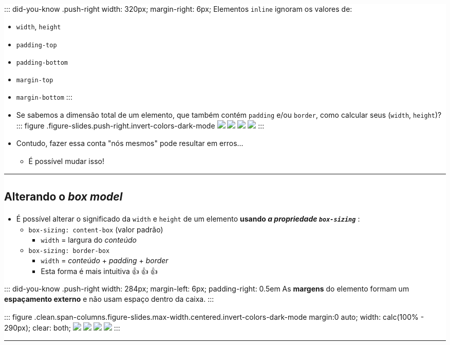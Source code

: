 ::: did-you-know .push-right width: 320px; margin-right: 6px;
Elementos `inline` ignoram os valores de:
- `width`, `height`
- `padding-top`
- `padding-bottom`
- `margin-top`
- `margin-bottom`
:::

- Se sabemos a dimensão total de um elemento, que também contém
  `padding` e/ou `border`, como calcular seus (`width`, `height`)?
  ::: figure .figure-slides.push-right.invert-colors-dark-mode
  ![](../../images/box-model-determine-dimensions-1.png)
  ![](../../images/box-model-determine-dimensions-2.png)
  ![](../../images/box-model-determine-dimensions-3.png)
  ![](../../images/box-model-determine-dimensions-4.png)
  :::
- Contudo, fazer essa conta "nós mesmos" pode resultar em erros... 
  - É possível mudar isso!

---

## Alterando o _box model_

- É possível alterar o significado da `width` e `height` de um elemento 
   **usando _a propriedade `box-sizing`_** :
  - `box-sizing: content-box` (valor padrão)
    - `width` = largura do _conteúdo_ <!-- {.box-model-part style="background: #8bb4c0;"} -->
  - `box-sizing: border-box`
    - `width` = _conteúdo_ <!-- {.box-model-part style="background: #8bb4c0;"} --> +
      _padding_ <!-- {.box-model-part style="background: #c2ce89;"} --> +
      _border_ <!-- {.box-model-part style="background: #fddc9a;"} -->
    - Esta forma é mais intuitiva :thumbsup: :thumbsup: :thumbsup: <!-- {ul^2:style="margin-bottom: 0.25em"} -->

::: did-you-know .push-right width: 284px; margin-left: 6px; padding-right: 0.5em
As **margens** do elemento formam um **espaçamento externo** e não usam
espaço dentro da caixa.
:::

::: figure .clean.span-columns.figure-slides.max-width.centered.invert-colors-dark-mode margin:0 auto; width: calc(100% - 290px); clear: both;
![](../../images/box-model-product-0.png)
![](../../images/box-model-product-2.png)
![](../../images/box-model-product-border-box-1.png)
![](../../images/box-model-product-border-box-2.png)
:::

---